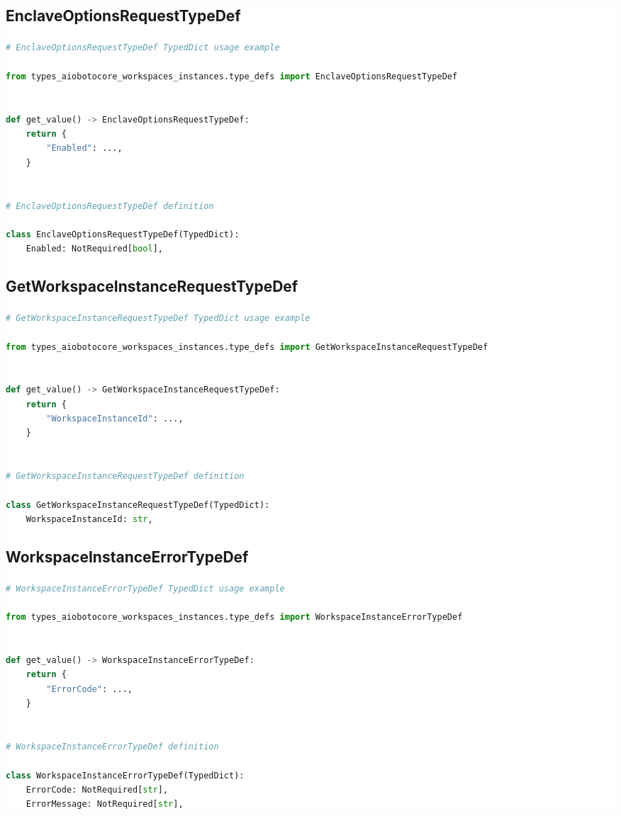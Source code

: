 

## EnclaveOptionsRequestTypeDef

```python
# EnclaveOptionsRequestTypeDef TypedDict usage example

from types_aiobotocore_workspaces_instances.type_defs import EnclaveOptionsRequestTypeDef


def get_value() -> EnclaveOptionsRequestTypeDef:
    return {
        "Enabled": ...,
    }


# EnclaveOptionsRequestTypeDef definition

class EnclaveOptionsRequestTypeDef(TypedDict):
    Enabled: NotRequired[bool],
```


## GetWorkspaceInstanceRequestTypeDef

```python
# GetWorkspaceInstanceRequestTypeDef TypedDict usage example

from types_aiobotocore_workspaces_instances.type_defs import GetWorkspaceInstanceRequestTypeDef


def get_value() -> GetWorkspaceInstanceRequestTypeDef:
    return {
        "WorkspaceInstanceId": ...,
    }


# GetWorkspaceInstanceRequestTypeDef definition

class GetWorkspaceInstanceRequestTypeDef(TypedDict):
    WorkspaceInstanceId: str,
```


## WorkspaceInstanceErrorTypeDef

```python
# WorkspaceInstanceErrorTypeDef TypedDict usage example

from types_aiobotocore_workspaces_instances.type_defs import WorkspaceInstanceErrorTypeDef


def get_value() -> WorkspaceInstanceErrorTypeDef:
    return {
        "ErrorCode": ...,
    }


# WorkspaceInstanceErrorTypeDef definition

class WorkspaceInstanceErrorTypeDef(TypedDict):
    ErrorCode: NotRequired[str],
    ErrorMessage: NotRequired[str],
```
